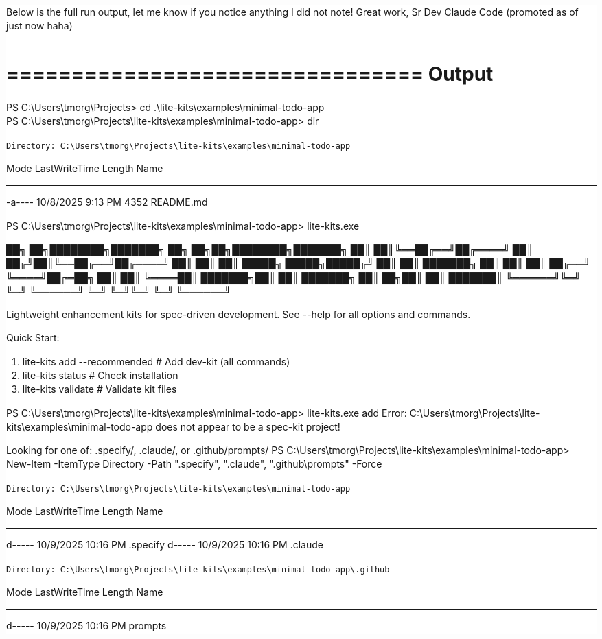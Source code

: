 Below is the full run output, let me know if you notice anything I did not note! Great work, Sr Dev Claude Code (promoted as of just now haha)

================================
Output
================================

PS C:\Users\tmorg\Projects> cd .\lite-kits\examples\minimal-todo-app\
PS C:\Users\tmorg\Projects\lite-kits\examples\minimal-todo-app> dir


    Directory: C:\Users\tmorg\Projects\lite-kits\examples\minimal-todo-app


Mode                 LastWriteTime         Length Name
----                 -------------         ------ ----
-a----         10/8/2025   9:13 PM           4352 README.md


PS C:\Users\tmorg\Projects\lite-kits\examples\minimal-todo-app> lite-kits.exe

██╗     ██╗████████╗███████╗      ██╗  ██╗██╗████████╗███████╗
██║     ██║╚══██╔══╝██╔════╝      ██║ ██╔╝██║╚══██╔══╝██╔════╝
██║     ██║   ██║   █████╗  █████╗█████╔╝ ██║   ██║   ███████╗
██║     ██║   ██║   ██╔══╝  ╚════╝██╔═██╗ ██║   ██║   ╚════██║
███████╗██║   ██║   ███████╗      ██║  ██╗██║   ██║   ███████║
╚══════╝╚═╝   ╚═╝   ╚══════╝      ╚═╝  ╚═╝╚═╝   ╚═╝   ╚══════╝

Lightweight enhancement kits for spec-driven development.
See --help for all options and commands.

Quick Start:
  1. lite-kits add --recommended  # Add dev-kit (all commands)
  2. lite-kits status             # Check installation
  3. lite-kits validate           # Validate kit files

PS C:\Users\tmorg\Projects\lite-kits\examples\minimal-todo-app> lite-kits.exe add
Error: C:\Users\tmorg\Projects\lite-kits\examples\minimal-todo-app does not appear to be a spec-kit project!

Looking for one of: .specify/, .claude/, or .github/prompts/
PS C:\Users\tmorg\Projects\lite-kits\examples\minimal-todo-app> New-Item -ItemType Directory -Path ".specify", ".claude", ".github\prompts" -Force


    Directory: C:\Users\tmorg\Projects\lite-kits\examples\minimal-todo-app


Mode                 LastWriteTime         Length Name
----                 -------------         ------ ----
d-----         10/9/2025  10:16 PM                .specify
d-----         10/9/2025  10:16 PM                .claude


    Directory: C:\Users\tmorg\Projects\lite-kits\examples\minimal-todo-app\.github


Mode                 LastWriteTime         Length Name
----                 -------------         ------ ----
d-----         10/9/2025  10:16 PM                prompts
